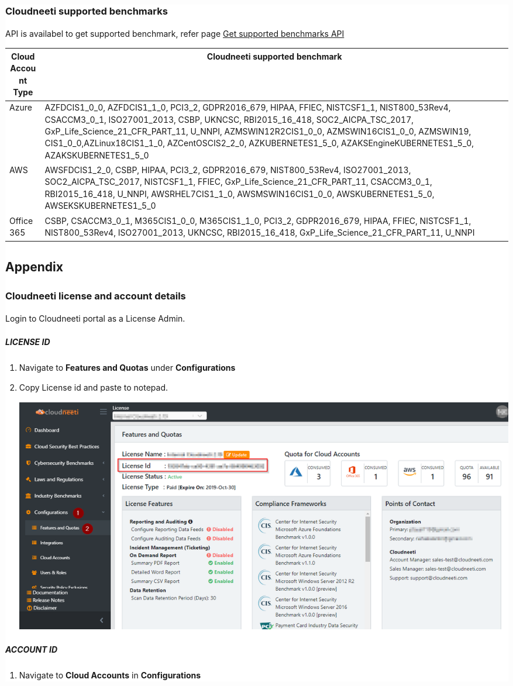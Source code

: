 ### Cloudneeti supported benchmarks 

API is availabel to get supported benchmark, refer page [Get supported benchmarks API](../../userGuide/getSupportedBenchmarks/)


| **Cloud Account Type** | **Cloudneeti supported benchmark**                                                                                                                                                                                                                                                                                                                                 |
|------------------------|-----------------------------------------------------------------------------------------------------------------------------------------------------------------------------------------------------------------------------------------------------------------------------------------------------------------------------------------------------------------------|
| Azure                  | AZFDCIS1_0_0, AZFDCIS1_1_0, PCI3_2, GDPR2016_679, HIPAA, FFIEC, NISTCSF1_1, NIST800_53Rev4, CSACCM3_0_1, ISO27001_2013, CSBP, UKNCSC, RBI2015_16_418, SOC2_AICPA_TSC_2017, GxP_Life_Science_21_CFR_PART_11, U_NNPI, AZMSWIN12R2CIS1_0_0, AZMSWIN16CIS1_0_0, AZMSWIN19, CIS1_0_0,AZLinux18CIS1_1_0, AZCentOSCIS2_2_0, AZKUBERNETES1_5_0, AZAKSEngineKUBERNETES1_5_0, AZAKSKUBERNETES1_5_0 |
| AWS                    | AWSFDCIS1_2_0, CSBP, HIPAA, PCI3_2, GDPR2016_679, NIST800_53Rev4, ISO27001_2013, SOC2_AICPA_TSC_2017, NISTCSF1_1, FFIEC, GxP_Life_Science_21_CFR_PART_11, CSACCM3_0_1, RBI2015_16_418, U_NNPI, AWSRHEL7CIS1_1_0, AWSMSWIN16CIS1_0_0, AWSKUBERNETES1_5_0, AWSEKSKUBERNETES1_5_0                    |
| Office 365             | CSBP, CSACCM3_0_1, M365CIS1_0_0, M365CIS1_1_0, PCI3_2, GDPR2016_679, HIPAA, FFIEC, NISTCSF1_1, NIST800_53Rev4, ISO27001_2013, UKNCSC, RBI2015_16_418, GxP_Life_Science_21_CFR_PART_11, U_NNPI         |


Appendix 
---------

### Cloudneeti license and account details

Login to Cloudneeti portal as a License Admin.

##### LICENSE ID

1.  Navigate to **Features and Quota​s** under **Configurations**

2.  Copy License id and paste to notepad.

    ![License id](.././images/onboardingOffice365Subscription/License_Id.png#thumbnail)


##### ACCOUNT ID

1.  Navigate to **Cloud Accounts** in **Configurations**
